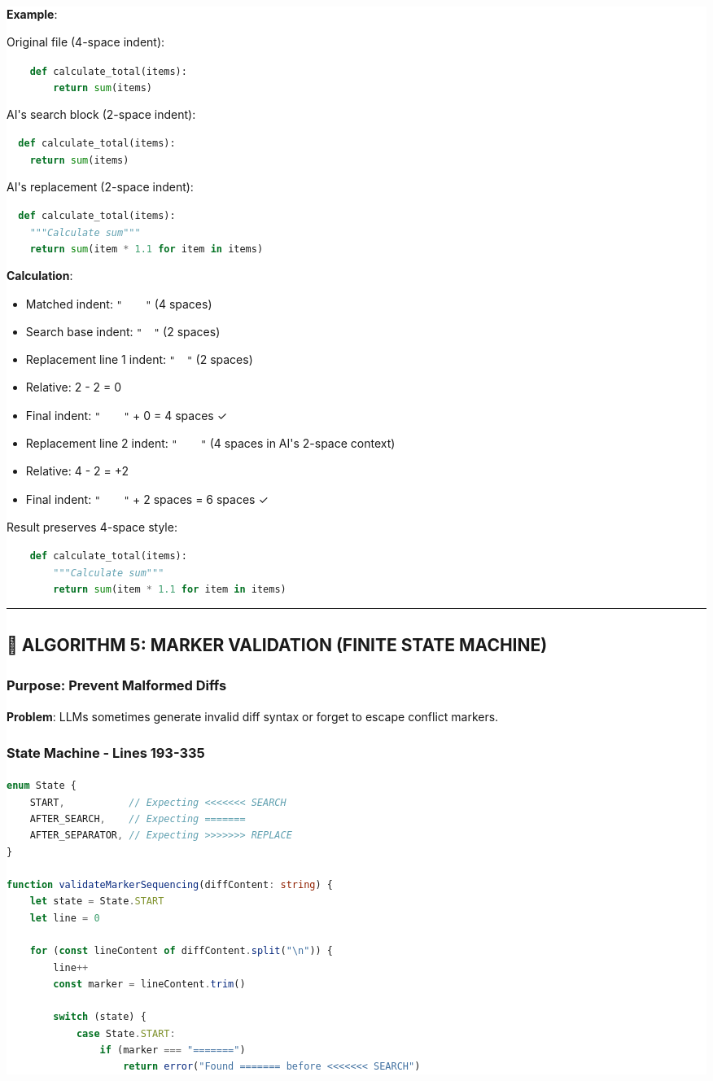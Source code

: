 **Example**:

Original file (4-space indent):
```python
    def calculate_total(items):
        return sum(items)
```

AI's search block (2-space indent):
```python
  def calculate_total(items):
    return sum(items)
```

AI's replacement (2-space indent):
```python
  def calculate_total(items):
    """Calculate sum"""
    return sum(item * 1.1 for item in items)
```

**Calculation**:
- Matched indent: `"    "` (4 spaces)
- Search base indent: `"  "` (2 spaces)
- Replacement line 1 indent: `"  "` (2 spaces)
- Relative: 2 - 2 = 0
- Final indent: `"    "` + 0 = 4 spaces ✓

- Replacement line 2 indent: `"    "` (4 spaces in AI's 2-space context)
- Relative: 4 - 2 = +2
- Final indent: `"    "` + 2 spaces = 6 spaces ✓

Result preserves 4-space style:
```python
    def calculate_total(items):
        """Calculate sum"""
        return sum(item * 1.1 for item in items)
```

---

## 🔧 ALGORITHM 5: MARKER VALIDATION (FINITE STATE MACHINE)

### Purpose: Prevent Malformed Diffs

**Problem**: LLMs sometimes generate invalid diff syntax or forget to escape conflict markers.

### State Machine - Lines 193-335

```typescript
enum State {
    START,           // Expecting <<<<<<< SEARCH
    AFTER_SEARCH,    // Expecting =======
    AFTER_SEPARATOR, // Expecting >>>>>>> REPLACE
}

function validateMarkerSequencing(diffContent: string) {
    let state = State.START
    let line = 0
    
    for (const lineContent of diffContent.split("\n")) {
        line++
        const marker = lineContent.trim()
        
        switch (state) {
            case State.START:
                if (marker === "=======")
                    return error("Found ======= before <<<<<<< SEARCH")
```